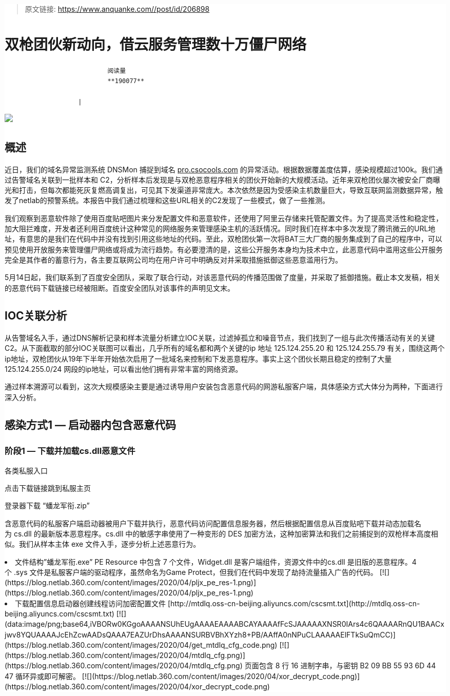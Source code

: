 > 原文链接: https://www.anquanke.com//post/id/206898 


# 双枪团伙新动向，借云服务管理数十万僵尸网络


                                阅读量   
                                **190077**
                            
                        |
                        
                                                                                    



[![](https://p4.ssl.qhimg.com/t01415a13b3c32add01.png)](https://p4.ssl.qhimg.com/t01415a13b3c32add01.png)



## 概述

近日，我们的域名异常监测系统 DNSMon 捕捉到域名 [pro.csocools.com](http://pro.csocools.com/) 的异常活动。根据数据覆盖度估算，感染规模超过100k。我们通过告警域名关联到一批样本和 C2，分析样本后发现是与双枪恶意程序相关的团伙开始新的大规模活动。近年来双枪团伙屡次被安全厂商曝光和打击，但每次都能死灰复燃高调复出，可见其下发渠道非常庞大。本次依然是因为受感染主机数量巨大，导致互联网监测数据异常，触发了netlab的预警系统。本报告中我们通过梳理和这些URL相关的C2发现了一些模式，做了一些推测。

我们观察到恶意软件除了使用百度贴吧图片来分发配置文件和恶意软件，还使用了阿里云存储来托管配置文件。为了提高灵活性和稳定性，加大阻拦难度，开发者还利用百度统计这种常见的网络服务来管理感染主机的活跃情况。同时我们在样本中多次发现了腾讯微云的URL地址，有意思的是我们在代码中并没有找到引用这些地址的代码。至此，双枪团伙第一次将BAT三大厂商的服务集成到了自己的程序中，可以预见使用开放服务来管理僵尸网络或将成为流行趋势。有必要澄清的是，这些公开服务本身均为技术中立，此恶意代码中滥用这些公开服务完全是其作者的蓄意行为，各主要互联网公司均在用户许可中明确反对并采取措施抵御这些恶意滥用行为。

5月14日起，我们联系到了百度安全团队，采取了联合行动，对该恶意代码的传播范围做了度量，并采取了抵御措施。截止本文发稿，相关的恶意代码下载链接已经被阻断。百度安全团队对该事件的声明见文末。



## IOC关联分析

从告警域名入手，通过DNS解析记录和样本流量分析建立IOC关联，过滤掉孤立和噪音节点，我们找到了一组与此次传播活动有关的关键C2。从下面截取的部分IOC关联图可以看出，几乎所有的域名都和两个关键的ip 地址 125.124.255.20 和 125.124.255.79 有关，围绕这两个ip地址，双枪团伙从19年下半年开始依次启用了一批域名来控制和下发恶意程序。事实上这个团伙长期且稳定的控制了大量 125.124.255.0/24 网段的ip地址，可以看出他们拥有非常丰富的网络资源。

通过样本溯源可以看到，这次大规模感染主要是通过诱导用户安装包含恶意代码的网游私服客户端，具体感染方式大体分为两种，下面进行深入分析。

## 感染方式1 — 启动器内包含恶意代码

### 阶段1 — 下载并加载cs.dll恶意文件

各类私服入口

点击下载链接跳到私服主页

登录器下载 “蟠龙军衔.zip”

含恶意代码的私服客户端启动器被用户下载并执行，恶意代码访问配置信息服务器，然后根据配置信息从百度贴吧下载并动态加载名为 cs.dll 的最新版本恶意程序。cs.dll 中的敏感字串使用了一种变形的 DES 加密方法，这种加密算法和我们之前捕捉到的双枪样本高度相似。我们从样本主体 exe 文件入手，逐步分析上述恶意行为。
<li>文件结构”蟠龙军衔.exe” PE Resource 中包含 7 个文件，Widget.dll 是客户端组件，资源文件中的cs.dll 是旧版的恶意程序。4 个 .sys 文件是私服客户端的驱动程序，虽然命名为Game Protect，但我们在代码中发现了劫持流量插入广告的代码。
[![](https://blog.netlab.360.com/content/images/2020/04/pljx_pe_res-1.png)](https://blog.netlab.360.com/content/images/2020/04/pljx_pe_res-1.png)
</li>
<li>下载配置信息启动器创建线程访问加密配置文件 [http://mtdlq.oss-cn-beijing.aliyuncs.com/cscsmt.txt](http://mtdlq.oss-cn-beijing.aliyuncs.com/cscsmt.txt)
[![](data:image/png;base64,iVBORw0KGgoAAAANSUhEUgAAAAEAAAABCAYAAAAfFcSJAAAAAXNSR0IArs4c6QAAAARnQU1BAACxjwv8YQUAAAAJcEhZcwAADsQAAA7EAZUrDhsAAAANSURBVBhXYzh8+PB/AAffA0nNPuCLAAAAAElFTkSuQmCC)](https://blog.netlab.360.com/content/images/2020/04/get_mtdlq_cfg_code.png)
[![](https://blog.netlab.360.com/content/images/2020/04/mtdlq_cfg.png)](https://blog.netlab.360.com/content/images/2020/04/mtdlq_cfg.png)
页面包含 8 行 16 进制字串，与密钥 B2 09 BB 55 93 6D 44 47 循环异或即可解密。
[![](https://blog.netlab.360.com/content/images/2020/04/xor_decrypt_code.png)](https://blog.netlab.360.com/content/images/2020/04/xor_decrypt_code.png)
